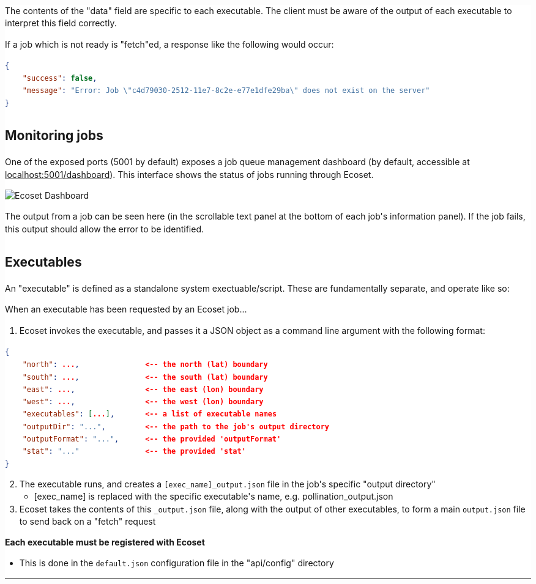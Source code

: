 The contents of the "data" field are specific to each executable. The client must be aware of the output of each executable to interpret this field correctly.

If a job which is not ready is "fetch"ed, a response like the following would occur:

```json
{
    "success": false,
    "message": "Error: Job \"c4d79030-2512-11e7-8c2e-e77e1dfe29ba\" does not exist on the server"
}
```

## Monitoring jobs

One of the exposed ports (5001 by default) exposes a job queue management dashboard (by default, accessible at [localhost:5001/dashboard](http://localhost:5001/dashboard)). This interface shows the status of jobs running through Ecoset. 

![Ecoset Dashboard](http://i.imgur.com/rlBL0As.png)

The output from a job can be seen here (in the scrollable text panel at the bottom of each job's information panel). If the job fails, this output should allow the error to be identified.

## Executables

An "executable" is defined as a standalone system exectuable/script. These are fundamentally separate, and operate like so:

When an executable has been requested by an Ecoset job...
1. Ecoset invokes the executable, and passes it a JSON object as a command line argument with the following format:
```json
{
    "north": ...,               <-- the north (lat) boundary
    "south": ...,               <-- the south (lat) boundary
    "east": ...,                <-- the east (lon) boundary
    "west": ...,                <-- the west (lon) boundary
    "executables": [...],       <-- a list of executable names
    "outputDir": "...",         <-- the path to the job's output directory
    "outputFormat": "...",      <-- the provided 'outputFormat'
    "stat": "..."               <-- the provided 'stat'
}
```
2. The executable runs, and creates a `[exec_name]_output.json` file in the job's specific "output directory"
    - [exec_name] is replaced with the specific executable's name, e.g. pollination_output.json
3. Ecoset takes the contents of this `_output.json` file, along with the output of other executables, to form a main `output.json` file to send back on a "fetch" request

**Each executable must be registered with Ecoset**

- This is done in the `default.json` configuration file in the "api/config" directory

---
